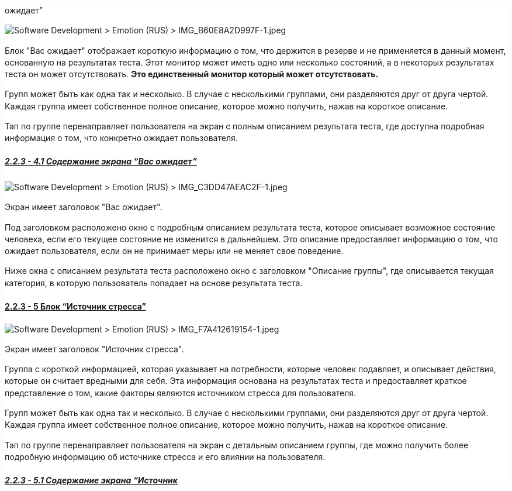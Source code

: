 ожидает”</u></h4><p><img class="confluence-embedded-image image-wrap-right" width="170" loading="lazy" src="https://martspec.atlassian.net/wiki/download/thumbnails/13926401/IMG_B60E8A2D997F-1.jpeg?version=2&amp;modificationDate=1683808409814&amp;cacheVersion=1&amp;api=v2&amp;width=170" data-image-src="https://martspec.atlassian.net/wiki/download/attachments/13926401/IMG_B60E8A2D997F-1.jpeg?version=2&amp;modificationDate=1683808409814&amp;cacheVersion=1&amp;api=v2" data-height="286" data-width="428" data-unresolved-comment-count="0" data-linked-resource-id="18284545" data-linked-resource-version="2" data-linked-resource-type="attachment" data-linked-resource-default-alias="IMG_B60E8A2D997F-1.jpeg" data-base-url="https://martspec.atlassian.net/wiki" data-linked-resource-content-type="image/jpeg" data-linked-resource-container-id="13926401" data-linked-resource-container-version="31" data-media-id="2e89b479-70ca-4277-911d-61dd7fe8077e" data-media-type="file" title="Software Development > Emotion (RUS) > IMG_B60E8A2D997F-1.jpeg" data-location="Software Development > Emotion (RUS) > IMG_B60E8A2D997F-1.jpeg" data-image-height="856" data-image-width="1280"></p><p>Блок "Вас ожидает" отображает короткую информацию о том, что держится в резерве и не применяется в данный момент, основанную на результатах теста. Этот монитор может иметь одно или несколько состояний, а в некоторых результатах теста он может отсутствовать. <strong>Это единственный монитор который может отсутствовать.</strong></p><p>Групп может быть как одна так и несколько. В случае с несколькими группами, они разделяются друг от друга чертой. Каждая группа имеет собственное полное описание, которое можно получить, нажав на короткое описание.</p><p>Тап по группе перенаправляет пользователя на экран с полным описанием результата теста, где доступна подробная информация о том, что конкретно ожидает пользователя.</p><h5><strong><u>2.2.3 - 4.1 Содержание экрана “Вас ожидает”</u></strong></h5><img class="confluence-embedded-image image-wrap-right" width="170" loading="lazy" src="https://martspec.atlassian.net/wiki/download/thumbnails/13926401/IMG_C3DD47AEAC2F-1.jpeg?version=1&amp;modificationDate=1683808553735&amp;cacheVersion=1&amp;api=v2&amp;width=170" data-image-src="https://martspec.atlassian.net/wiki/download/attachments/13926401/IMG_C3DD47AEAC2F-1.jpeg?version=1&amp;modificationDate=1683808553735&amp;cacheVersion=1&amp;api=v2" data-height="708" data-width="428" data-unresolved-comment-count="0" data-linked-resource-id="17727501" data-linked-resource-version="1" data-linked-resource-type="attachment" data-linked-resource-default-alias="IMG_C3DD47AEAC2F-1.jpeg" data-base-url="https://martspec.atlassian.net/wiki" data-linked-resource-content-type="image/jpeg" data-linked-resource-container-id="13926401" data-linked-resource-container-version="31" data-media-id="c4826357-067c-4919-82d9-2fd8f337638f" data-media-type="file" title="Software Development > Emotion (RUS) > IMG_C3DD47AEAC2F-1.jpeg" data-location="Software Development > Emotion (RUS) > IMG_C3DD47AEAC2F-1.jpeg" data-image-height="1280" data-image-width="773"><p></p><p>Экран имеет заголовок "Вас ожидает".</p><p>Под заголовком расположено окно с подробным описанием результата теста, которое описывает возможное состояние человека, если его текущее состояние не изменится в дальнейшем. Это описание предоставляет информацию о том, что ожидает пользователя, если он не принимает меры или не меняет свое поведение.</p><p>Ниже окна с описанием результата теста расположено окно с заголовком "Описание группы", где описывается текущая категория, в которую пользователь попадает на основе результата теста.</p><p></p><h4><u>2.2.3 - 5 Блок “Источник стресса”</u></h4><p><img class="confluence-embedded-image image-wrap-right" width="170" loading="lazy" src="https://martspec.atlassian.net/wiki/download/thumbnails/13926401/IMG_F7A412619154-1.jpeg?version=1&amp;modificationDate=1683808704923&amp;cacheVersion=1&amp;api=v2&amp;width=170" data-image-src="https://martspec.atlassian.net/wiki/download/attachments/13926401/IMG_F7A412619154-1.jpeg?version=1&amp;modificationDate=1683808704923&amp;cacheVersion=1&amp;api=v2" data-height="150" data-width="428" data-unresolved-comment-count="0" data-linked-resource-id="17891333" data-linked-resource-version="1" data-linked-resource-type="attachment" data-linked-resource-default-alias="IMG_F7A412619154-1.jpeg" data-base-url="https://martspec.atlassian.net/wiki" data-linked-resource-content-type="image/jpeg" data-linked-resource-container-id="13926401" data-linked-resource-container-version="31" data-media-id="5ef24b18-d38a-4e80-b766-c98251a78cc8" data-media-type="file" title="Software Development > Emotion (RUS) > IMG_F7A412619154-1.jpeg" data-location="Software Development > Emotion (RUS) > IMG_F7A412619154-1.jpeg" data-image-height="449" data-image-width="1280"></p><p>Экран имеет заголовок "Источник стресса".</p><p></p><p>Группа с короткой информацией, которая указывает на потребности, которые человек подавляет, и описывает действия, которые он считает вредными для себя. Эта информация основана на результатах теста и предоставляет краткое представление о том, какие факторы являются источником стресса для пользователя.</p><p>Групп может быть как одна так и несколько. В случае с несколькими группами, они разделяются друг от друга чертой. Каждая группа имеет собственное полное описание, которое можно получить, нажав на короткое описание.</p><p>Тап по группе перенаправляет пользователя на экран с детальным описанием группы, где можно получить более подробную информацию об источнике стресса и его влиянии на пользователя.</p><p></p><h5><strong><u>2.2.3 - 5.1 Содержание экрана “Источник